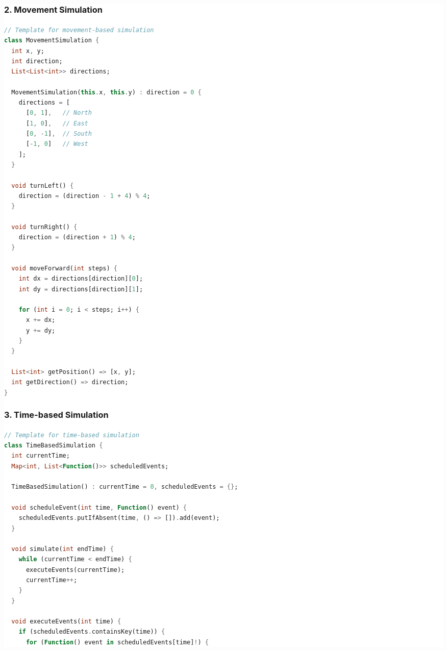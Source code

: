 ### 2. **Movement Simulation**
```dart
// Template for movement-based simulation
class MovementSimulation {
  int x, y;
  int direction;
  List<List<int>> directions;
  
  MovementSimulation(this.x, this.y) : direction = 0 {
    directions = [
      [0, 1],   // North
      [1, 0],   // East
      [0, -1],  // South
      [-1, 0]   // West
    ];
  }
  
  void turnLeft() {
    direction = (direction - 1 + 4) % 4;
  }
  
  void turnRight() {
    direction = (direction + 1) % 4;
  }
  
  void moveForward(int steps) {
    int dx = directions[direction][0];
    int dy = directions[direction][1];
    
    for (int i = 0; i < steps; i++) {
      x += dx;
      y += dy;
    }
  }
  
  List<int> getPosition() => [x, y];
  int getDirection() => direction;
}
```

### 3. **Time-based Simulation**
```dart
// Template for time-based simulation
class TimeBasedSimulation {
  int currentTime;
  Map<int, List<Function()>> scheduledEvents;
  
  TimeBasedSimulation() : currentTime = 0, scheduledEvents = {};
  
  void scheduleEvent(int time, Function() event) {
    scheduledEvents.putIfAbsent(time, () => []).add(event);
  }
  
  void simulate(int endTime) {
    while (currentTime < endTime) {
      executeEvents(currentTime);
      currentTime++;
    }
  }
  
  void executeEvents(int time) {
    if (scheduledEvents.containsKey(time)) {
      for (Function() event in scheduledEvents[time]!) {
```